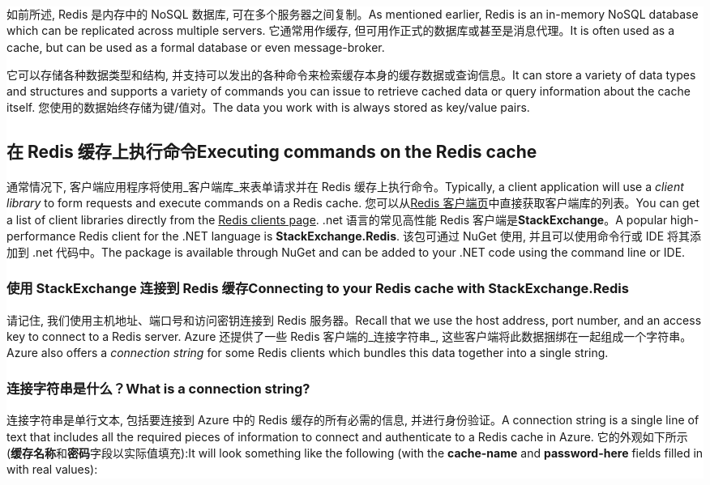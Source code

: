 <span data-ttu-id="a6948-101">如前所述, Redis 是内存中的 NoSQL 数据库, 可在多个服务器之间复制。</span><span class="sxs-lookup"><span data-stu-id="a6948-101">As mentioned earlier, Redis is an in-memory NoSQL database which can be replicated across multiple servers.</span></span> <span data-ttu-id="a6948-102">它通常用作缓存, 但可用作正式的数据库或甚至是消息代理。</span><span class="sxs-lookup"><span data-stu-id="a6948-102">It is often used as a cache, but can be used as a formal database or even message-broker.</span></span> 

<span data-ttu-id="a6948-103">它可以存储各种数据类型和结构, 并支持可以发出的各种命令来检索缓存本身的缓存数据或查询信息。</span><span class="sxs-lookup"><span data-stu-id="a6948-103">It can store a variety of data types and structures and supports a variety of commands you can issue to retrieve cached data or query information about the cache itself.</span></span> <span data-ttu-id="a6948-104">您使用的数据始终存储为键/值对。</span><span class="sxs-lookup"><span data-stu-id="a6948-104">The data you work with is always stored as key/value pairs.</span></span>

## <a name="executing-commands-on-the-redis-cache"></a><span data-ttu-id="a6948-105">在 Redis 缓存上执行命令</span><span class="sxs-lookup"><span data-stu-id="a6948-105">Executing commands on the Redis cache</span></span>

<span data-ttu-id="a6948-106">通常情况下, 客户端应用程序将使用_客户端库_来表单请求并在 Redis 缓存上执行命令。</span><span class="sxs-lookup"><span data-stu-id="a6948-106">Typically, a client application will use a _client library_ to form requests and execute commands on a Redis cache.</span></span> <span data-ttu-id="a6948-107">您可以从[Redis 客户端页](https://redis.io/clients)中直接获取客户端库的列表。</span><span class="sxs-lookup"><span data-stu-id="a6948-107">You can get a list of client libraries directly from the [Redis clients page](https://redis.io/clients).</span></span> <span data-ttu-id="a6948-108">.net 语言的常见高性能 Redis 客户端是**StackExchange**。</span><span class="sxs-lookup"><span data-stu-id="a6948-108">A popular high-performance Redis client for the .NET language is **StackExchange.Redis**.</span></span> <span data-ttu-id="a6948-109">该包可通过 NuGet 使用, 并且可以使用命令行或 IDE 将其添加到 .net 代码中。</span><span class="sxs-lookup"><span data-stu-id="a6948-109">The package is available through NuGet and can be added to your .NET code using the command line or IDE.</span></span>

### <a name="connecting-to-your-redis-cache-with-stackexchangeredis"></a><span data-ttu-id="a6948-110">使用 StackExchange 连接到 Redis 缓存</span><span class="sxs-lookup"><span data-stu-id="a6948-110">Connecting to your Redis cache with StackExchange.Redis</span></span>

<span data-ttu-id="a6948-111">请记住, 我们使用主机地址、端口号和访问密钥连接到 Redis 服务器。</span><span class="sxs-lookup"><span data-stu-id="a6948-111">Recall that we use the host address, port number, and an access key to connect to a Redis server.</span></span> <span data-ttu-id="a6948-112">Azure 还提供了一些 Redis 客户端的_连接字符串_, 这些客户端将此数据捆绑在一起组成一个字符串。</span><span class="sxs-lookup"><span data-stu-id="a6948-112">Azure also offers a _connection string_ for some Redis clients which bundles this data together into a single string.</span></span>

### <a name="what-is-a-connection-string"></a><span data-ttu-id="a6948-113">连接字符串是什么？</span><span class="sxs-lookup"><span data-stu-id="a6948-113">What is a connection string?</span></span>

<span data-ttu-id="a6948-114">连接字符串是单行文本, 包括要连接到 Azure 中的 Redis 缓存的所有必需的信息, 并进行身份验证。</span><span class="sxs-lookup"><span data-stu-id="a6948-114">A connection string is a single line of text that includes all the required pieces of information to connect and authenticate to a Redis cache in Azure.</span></span> <span data-ttu-id="a6948-115">它的外观如下所示 (**缓存名称**和**密码**字段以实际值填充):</span><span class="sxs-lookup"><span data-stu-id="a6948-115">It will look something like the following (with the **cache-name** and **password-here** fields filled in with real values):</span></span>
